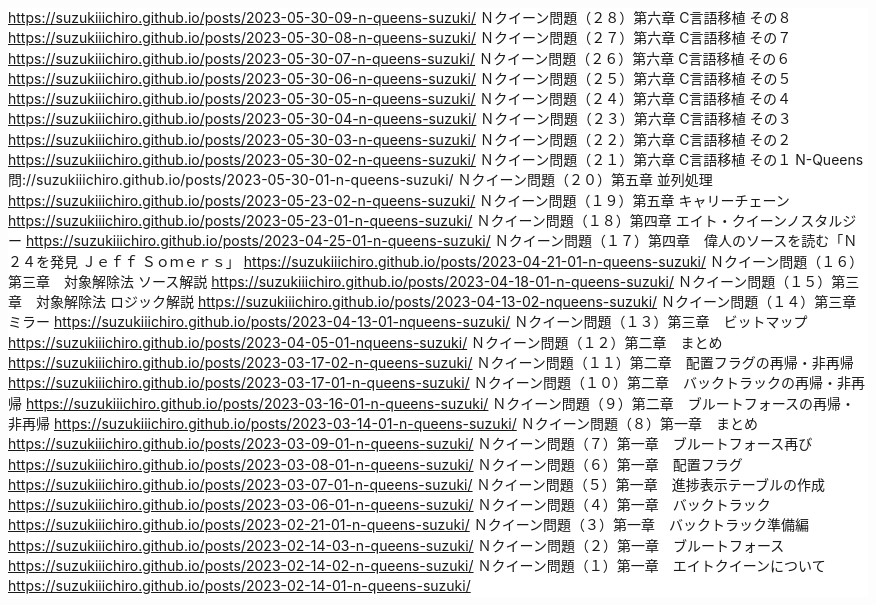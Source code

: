 https://suzukiiichiro.github.io/posts/2023-05-30-09-n-queens-suzuki/
Ｎクイーン問題（２８）第六章 C言語移植 その８
https://suzukiiichiro.github.io/posts/2023-05-30-08-n-queens-suzuki/
Ｎクイーン問題（２７）第六章 C言語移植 その７
https://suzukiiichiro.github.io/posts/2023-05-30-07-n-queens-suzuki/
Ｎクイーン問題（２６）第六章 C言語移植 その６
https://suzukiiichiro.github.io/posts/2023-05-30-06-n-queens-suzuki/
Ｎクイーン問題（２５）第六章 C言語移植 その５
https://suzukiiichiro.github.io/posts/2023-05-30-05-n-queens-suzuki/
Ｎクイーン問題（２４）第六章 C言語移植 その４
https://suzukiiichiro.github.io/posts/2023-05-30-04-n-queens-suzuki/
Ｎクイーン問題（２３）第六章 C言語移植 その３
https://suzukiiichiro.github.io/posts/2023-05-30-03-n-queens-suzuki/
Ｎクイーン問題（２２）第六章 C言語移植 その２
https://suzukiiichiro.github.io/posts/2023-05-30-02-n-queens-suzuki/
Ｎクイーン問題（２１）第六章 C言語移植 その１
N-Queens問://suzukiiichiro.github.io/posts/2023-05-30-01-n-queens-suzuki/
Ｎクイーン問題（２０）第五章 並列処理
https://suzukiiichiro.github.io/posts/2023-05-23-02-n-queens-suzuki/
Ｎクイーン問題（１９）第五章 キャリーチェーン
https://suzukiiichiro.github.io/posts/2023-05-23-01-n-queens-suzuki/
Ｎクイーン問題（１８）第四章 エイト・クイーンノスタルジー
https://suzukiiichiro.github.io/posts/2023-04-25-01-n-queens-suzuki/
Ｎクイーン問題（１７）第四章　偉人のソースを読む「Ｎ２４を発見 Ｊｅｆｆ Ｓｏｍｅｒｓ」
https://suzukiiichiro.github.io/posts/2023-04-21-01-n-queens-suzuki/
Ｎクイーン問題（１６）第三章　対象解除法 ソース解説
https://suzukiiichiro.github.io/posts/2023-04-18-01-n-queens-suzuki/
Ｎクイーン問題（１５）第三章　対象解除法 ロジック解説
https://suzukiiichiro.github.io/posts/2023-04-13-02-nqueens-suzuki/
Ｎクイーン問題（１４）第三章　ミラー
https://suzukiiichiro.github.io/posts/2023-04-13-01-nqueens-suzuki/
Ｎクイーン問題（１３）第三章　ビットマップ
https://suzukiiichiro.github.io/posts/2023-04-05-01-nqueens-suzuki/
Ｎクイーン問題（１２）第二章　まとめ
https://suzukiiichiro.github.io/posts/2023-03-17-02-n-queens-suzuki/
Ｎクイーン問題（１１）第二章　配置フラグの再帰・非再帰
https://suzukiiichiro.github.io/posts/2023-03-17-01-n-queens-suzuki/
Ｎクイーン問題（１０）第二章　バックトラックの再帰・非再帰
https://suzukiiichiro.github.io/posts/2023-03-16-01-n-queens-suzuki/
Ｎクイーン問題（９）第二章　ブルートフォースの再帰・非再帰
https://suzukiiichiro.github.io/posts/2023-03-14-01-n-queens-suzuki/
Ｎクイーン問題（８）第一章　まとめ
https://suzukiiichiro.github.io/posts/2023-03-09-01-n-queens-suzuki/
Ｎクイーン問題（７）第一章　ブルートフォース再び
https://suzukiiichiro.github.io/posts/2023-03-08-01-n-queens-suzuki/
Ｎクイーン問題（６）第一章　配置フラグ
https://suzukiiichiro.github.io/posts/2023-03-07-01-n-queens-suzuki/
Ｎクイーン問題（５）第一章　進捗表示テーブルの作成
https://suzukiiichiro.github.io/posts/2023-03-06-01-n-queens-suzuki/
Ｎクイーン問題（４）第一章　バックトラック
https://suzukiiichiro.github.io/posts/2023-02-21-01-n-queens-suzuki/
Ｎクイーン問題（３）第一章　バックトラック準備編
https://suzukiiichiro.github.io/posts/2023-02-14-03-n-queens-suzuki/
Ｎクイーン問題（２）第一章　ブルートフォース
https://suzukiiichiro.github.io/posts/2023-02-14-02-n-queens-suzuki/
Ｎクイーン問題（１）第一章　エイトクイーンについて
https://suzukiiichiro.github.io/posts/2023-02-14-01-n-queens-suzuki/
